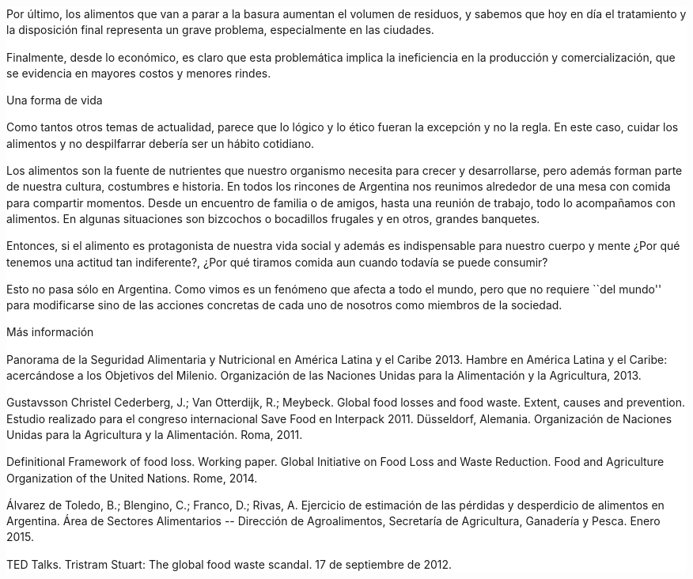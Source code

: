 Por último, los alimentos que van a parar a la basura aumentan el
volumen de residuos, y sabemos que hoy en día el tratamiento y la
disposición final representa un grave problema, especialmente en las
ciudades.

Finalmente, desde lo económico, es claro que esta problemática implica
la ineficiencia en la producción y comercialización, que se evidencia en
mayores costos y menores rindes.

Una forma de vida

Como tantos otros temas de actualidad, parece que lo lógico y lo ético
fueran la excepción y no la regla. En este caso, cuidar los alimentos y
no despilfarrar debería ser un hábito cotidiano.

Los alimentos son la fuente de nutrientes que nuestro organismo necesita
para crecer y desarrollarse, pero además forman parte de nuestra
cultura, costumbres e historia. En todos los rincones de Argentina nos
reunimos alrededor de una mesa con comida para compartir momentos. Desde
un encuentro de familia o de amigos, hasta una reunión de trabajo, todo
lo acompañamos con alimentos. En algunas situaciones son bizcochos o
bocadillos frugales y en otros, grandes banquetes.

Entonces, si el alimento es protagonista de nuestra vida social y además
es indispensable para nuestro cuerpo y mente ¿Por qué tenemos una
actitud tan indiferente?, ¿Por qué tiramos comida aun cuando todavía se
puede consumir?

Esto no pasa sólo en Argentina. Como vimos es un fenómeno que afecta a
todo el mundo, pero que no requiere ``del mundo'' para modificarse sino
de las acciones concretas de cada uno de nosotros como miembros de la
sociedad.

Más información

Panorama de la Seguridad Alimentaria y Nutricional en América Latina y
el Caribe 2013. Hambre en América Latina y el Caribe: acercándose a los
Objetivos del Milenio. Organización de las Naciones Unidas para la
Alimentación y la Agricultura, 2013.

Gustavsson Christel Cederberg, J.; Van Otterdijk, R.; Meybeck. Global
food losses and food waste. Extent, causes and prevention. Estudio
realizado para el congreso internacional Save Food en Interpack 2011.
Düsseldorf, Alemania. Organización de Naciones Unidas para la
Agricultura y la Alimentación. Roma, 2011.

Definitional Framework of food loss. Working paper. Global Initiative on
Food Loss and Waste Reduction. Food and Agriculture Organization of the
United Nations. Rome, 2014.

Álvarez de Toledo, B.; Blengino, C.; Franco, D.; Rivas, A. Ejercicio de
estimación de las pérdidas y desperdicio de alimentos en Argentina. Área
de Sectores Alimentarios -- Dirección de Agroalimentos, Secretaría de
Agricultura, Ganadería y Pesca. Enero 2015.

TED Talks. Tristram Stuart: The global food waste scandal. 17 de
septiembre de 2012.
